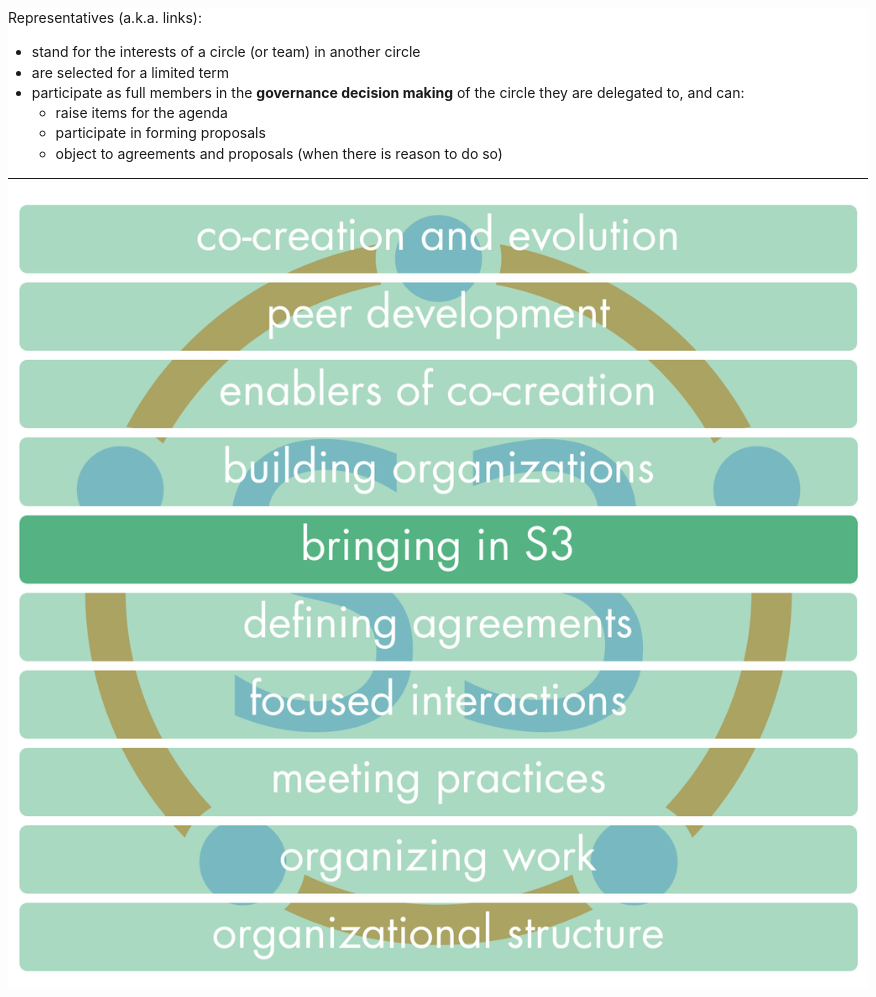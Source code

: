 Representatives (a.k.a. links):

* stand for the interests of a circle (or team) in another circle
* are selected for a limited term
* participate as full members in the **governance decision making** of the circle they are delegated to, and can:
    * raise items for the agenda
    * participate in forming proposals
    * object to agreements and proposals (when there is reason to do so)


---


![inline,fit](img/pattern-group-headers/header-group-5.png)
